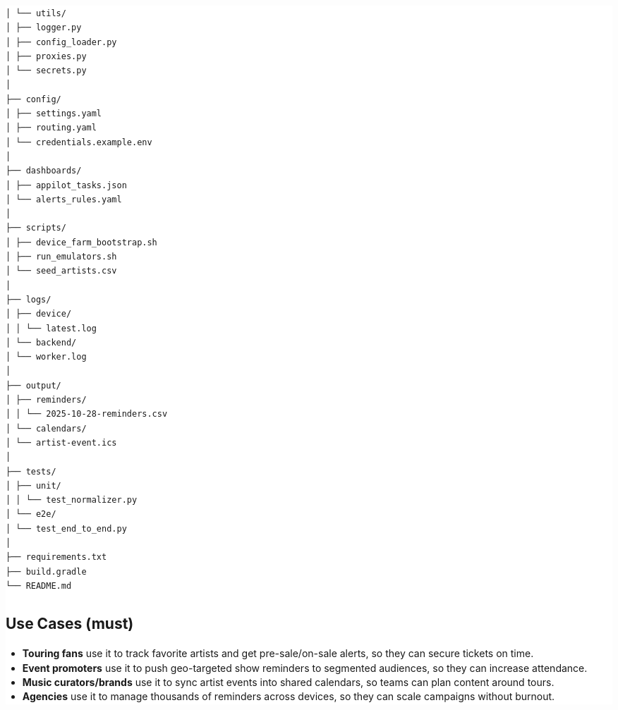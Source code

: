 ```
│ └── utils/
│ ├── logger.py
│ ├── config_loader.py
│ ├── proxies.py
│ └── secrets.py
│
├── config/
│ ├── settings.yaml
│ ├── routing.yaml
│ └── credentials.example.env
│
├── dashboards/
│ ├── appilot_tasks.json
│ └── alerts_rules.yaml
│
├── scripts/
│ ├── device_farm_bootstrap.sh
│ ├── run_emulators.sh
│ └── seed_artists.csv
│
├── logs/
│ ├── device/
│ │ └── latest.log
│ └── backend/
│ └── worker.log
│
├── output/
│ ├── reminders/
│ │ └── 2025-10-28-reminders.csv
│ └── calendars/
│ └── artist-event.ics
│
├── tests/
│ ├── unit/
│ │ └── test_normalizer.py
│ └── e2e/
│ └── test_end_to_end.py
│
├── requirements.txt
├── build.gradle
└── README.md
```
## Use Cases (must)

- **Touring fans** use it to track favorite artists and get pre-sale/on-sale alerts, so they can secure tickets on time.  
- **Event promoters** use it to push geo-targeted show reminders to segmented audiences, so they can increase attendance.  
- **Music curators/brands** use it to sync artist events into shared calendars, so teams can plan content around tours.  
- **Agencies** use it to manage thousands of reminders across devices, so they can scale campaigns without burnout.
